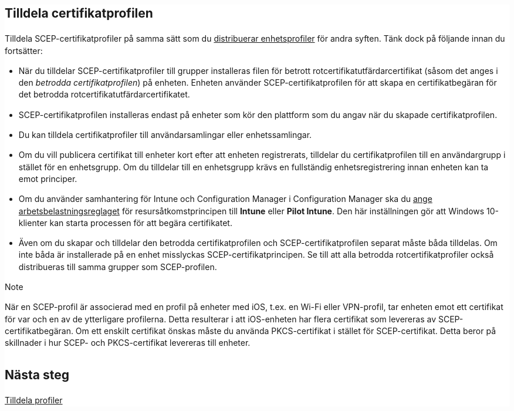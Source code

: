 ## <a name="assign-the-certificate-profile"></a>Tilldela certifikatprofilen
Tilldela SCEP-certifikatprofiler på samma sätt som du [distribuerar enhetsprofiler](device-profile-assign.md) för andra syften. Tänk dock på följande innan du fortsätter:

- När du tilldelar SCEP-certifikatprofiler till grupper installeras filen för betrott rotcertifikatutfärdarcertifikat (såsom det anges i den *betrodda certifikatprofilen*) på enheten. Enheten använder SCEP-certifikatprofilen för att skapa en certifikatbegäran för det betrodda rotcertifikatutfärdarcertifikatet.  

- SCEP-certifikatprofilen installeras endast på enheter som kör den plattform som du angav när du skapade certifikatprofilen.

- Du kan tilldela certifikatprofiler till användarsamlingar eller enhetssamlingar.

- Om du vill publicera certifikat till enheter kort efter att enheten registrerats, tilldelar du certifikatprofilen till en användargrupp i stället för en enhetsgrupp. Om du tilldelar till en enhetsgrupp krävs en fullständig enhetsregistrering innan enheten kan ta emot principer.  

- Om du använder samhantering för Intune och Configuration Manager i Configuration Manager ska du [ange arbetsbelastningsreglaget](https://docs.microsoft.com/sccm/comanage/how-to-switch-workloads) för resursåtkomstprincipen till **Intune** eller **Pilot Intune**. Den här inställningen gör att Windows 10-klienter kan starta processen för att begära certifikatet.

- Även om du skapar och tilldelar den betrodda certifikatprofilen och SCEP-certifikatprofilen separat måste båda tilldelas. Om inte båda är installerade på en enhet misslyckas SCEP-certifikatprincipen. Se till att alla betrodda rotcertifikatprofiler också distribueras till samma grupper som SCEP-profilen.


> [!NOTE]
> När en SCEP-profil är associerad med en profil på enheter med iOS, t.ex. en Wi-Fi eller VPN-profil, tar enheten emot ett certifikat för var och en av de ytterligare profilerna. Detta resulterar i att iOS-enheten har flera certifikat som levereras av SCEP-certifikatbegäran.  Om ett enskilt certifikat önskas måste du använda PKCS-certifikat i stället för SCEP-certifikat.  Detta beror på skillnader i hur SCEP- och PKCS-certifikat levereras till enheter.


## <a name="next-steps"></a>Nästa steg  

[Tilldela profiler](device-profile-assign.md)  
